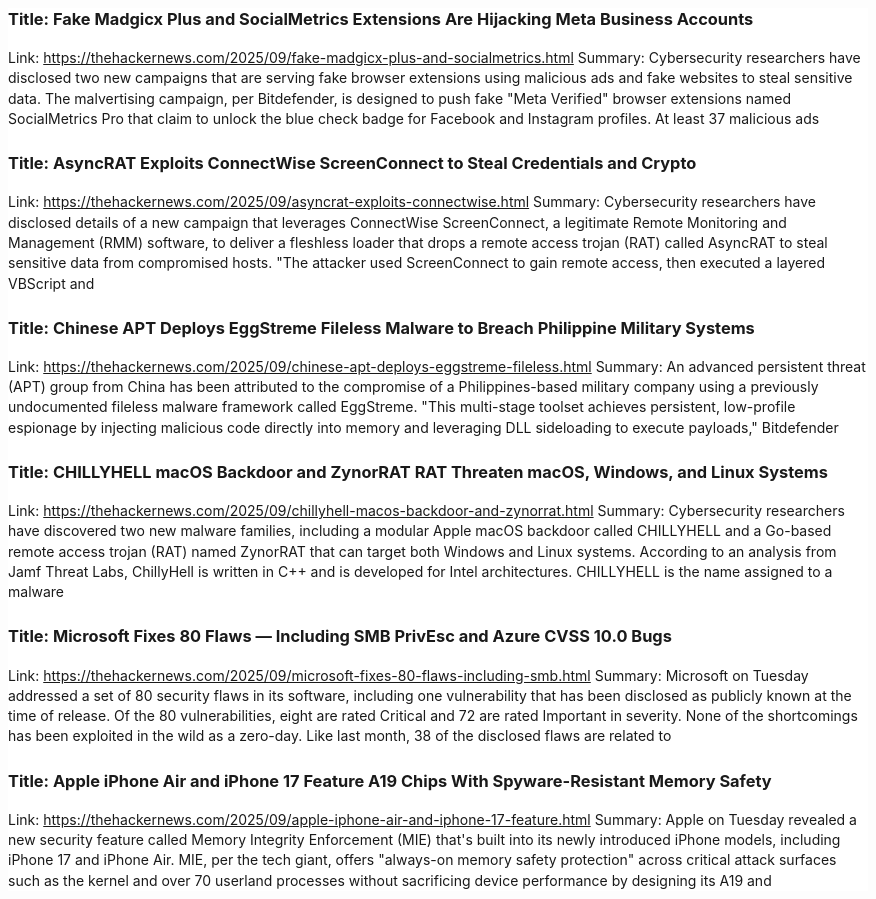 ### Title: Fake Madgicx Plus and SocialMetrics Extensions Are Hijacking Meta Business Accounts
Link: https://thehackernews.com/2025/09/fake-madgicx-plus-and-socialmetrics.html
Summary: Cybersecurity researchers have disclosed two new campaigns that are serving fake browser extensions using malicious ads and fake websites to steal sensitive data.
The malvertising campaign, per Bitdefender, is designed to push fake "Meta Verified" browser extensions named SocialMetrics Pro that claim to unlock the blue check badge for Facebook and Instagram profiles. At least 37 malicious ads

### Title: AsyncRAT Exploits ConnectWise ScreenConnect to Steal Credentials and Crypto
Link: https://thehackernews.com/2025/09/asyncrat-exploits-connectwise.html
Summary: Cybersecurity researchers have disclosed details of a new campaign that leverages ConnectWise ScreenConnect, a legitimate Remote Monitoring and Management (RMM) software, to deliver a fleshless loader that drops a remote access trojan (RAT) called AsyncRAT to steal sensitive data from compromised hosts.
"The attacker used ScreenConnect to gain remote access, then executed a layered VBScript and

### Title: Chinese APT Deploys EggStreme Fileless Malware to Breach Philippine Military Systems
Link: https://thehackernews.com/2025/09/chinese-apt-deploys-eggstreme-fileless.html
Summary: An advanced persistent threat (APT) group from China has been attributed to the compromise of a Philippines-based military company using a previously undocumented fileless malware framework called EggStreme.
"This multi-stage toolset achieves persistent, low-profile espionage by injecting malicious code directly into memory and leveraging DLL sideloading to execute payloads," Bitdefender

### Title: CHILLYHELL macOS Backdoor and ZynorRAT RAT Threaten macOS, Windows, and Linux Systems
Link: https://thehackernews.com/2025/09/chillyhell-macos-backdoor-and-zynorrat.html
Summary: Cybersecurity researchers have discovered two new malware families, including a modular Apple macOS backdoor called CHILLYHELL and a Go-based remote access trojan (RAT) named ZynorRAT that can target both Windows and Linux systems.
According to an analysis from Jamf Threat Labs, ChillyHell is written in C++ and is developed for Intel architectures.
CHILLYHELL is the name assigned to a malware

### Title: Microsoft Fixes 80 Flaws — Including SMB PrivEsc and Azure CVSS 10.0 Bugs
Link: https://thehackernews.com/2025/09/microsoft-fixes-80-flaws-including-smb.html
Summary: Microsoft on Tuesday addressed a set of 80 security flaws in its software, including one vulnerability that has been disclosed as publicly known at the time of release.
Of the 80 vulnerabilities, eight are rated Critical and 72 are rated Important in severity. None of the shortcomings has been exploited in the wild as a zero-day. Like last month, 38 of the disclosed flaws are related to

### Title: Apple iPhone Air and iPhone 17 Feature A19 Chips With Spyware-Resistant Memory Safety
Link: https://thehackernews.com/2025/09/apple-iphone-air-and-iphone-17-feature.html
Summary: Apple on Tuesday revealed a new security feature called Memory Integrity Enforcement (MIE) that's built into its newly introduced iPhone models, including iPhone 17 and iPhone Air.
MIE, per the tech giant, offers "always-on memory safety protection" across critical attack surfaces such as the kernel and over 70 userland processes without sacrificing device performance by designing its A19 and
